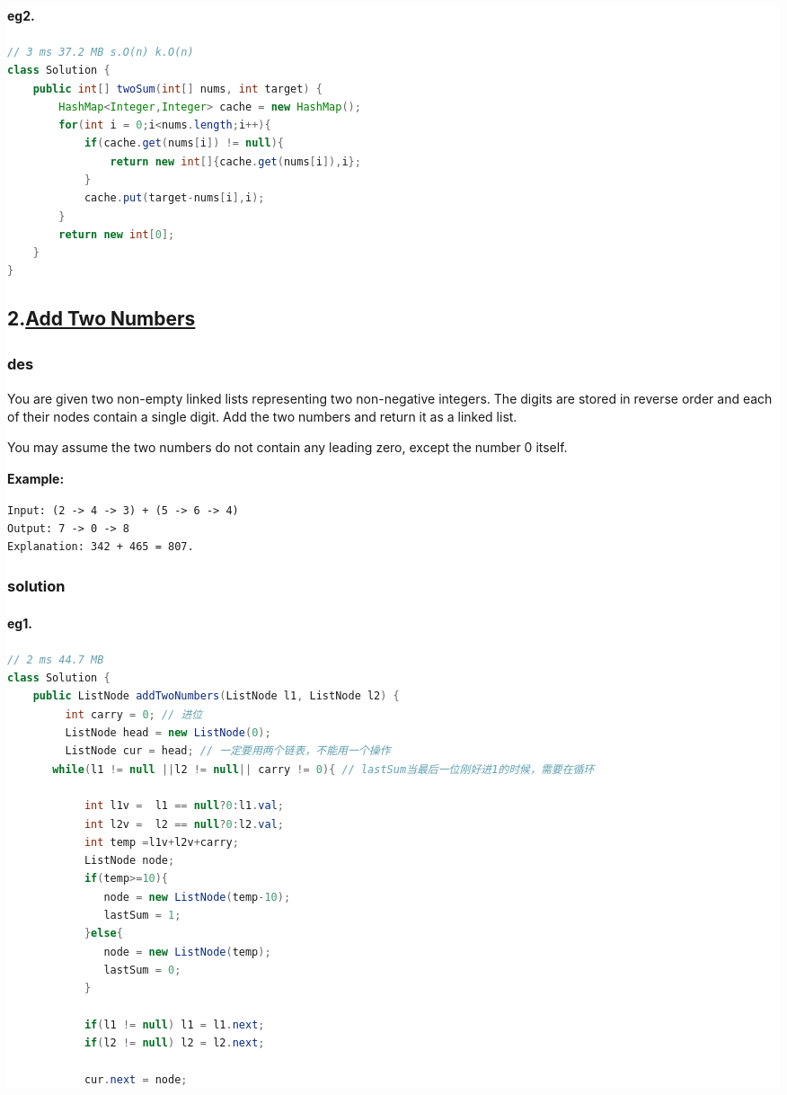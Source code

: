#### eg2.

```java
// 3 ms	37.2 MB s.O(n) k.O(n)
class Solution {
    public int[] twoSum(int[] nums, int target) {
        HashMap<Integer,Integer> cache = new HashMap();
        for(int i = 0;i<nums.length;i++){
            if(cache.get(nums[i]) != null){
                return new int[]{cache.get(nums[i]),i};
            }
            cache.put(target-nums[i],i);
        }
        return new int[0];
    }
}
```

## 2.[Add Two Numbers](https://leetcode-cn.com/problems/add-two-numbers/)

### des

You are given two non-empty linked lists representing two non-negative integers. The digits are stored in reverse order and each of their nodes contain a single digit. Add the two numbers and return it as a linked list.

You may assume the two numbers do not contain any leading zero, except the number 0 itself.

**Example:**

```txt
Input: (2 -> 4 -> 3) + (5 -> 6 -> 4)
Output: 7 -> 0 -> 8
Explanation: 342 + 465 = 807.
```

### solution

#### eg1.

```java
// 2 ms	44.7 MB
class Solution {
    public ListNode addTwoNumbers(ListNode l1, ListNode l2) {
         int carry = 0; // 进位
         ListNode head = new ListNode(0);
         ListNode cur = head; // 一定要用两个链表，不能用一个操作
       while(l1 != null ||l2 != null|| carry != 0){ // lastSum当最后一位刚好进1的时候，需要在循环
           
            int l1v =  l1 == null?0:l1.val;
            int l2v =  l2 == null?0:l2.val;
            int temp =l1v+l2v+carry;
            ListNode node;
            if(temp>=10){
               node = new ListNode(temp-10);
               lastSum = 1;
            }else{
               node = new ListNode(temp);
               lastSum = 0;
            }
           
            if(l1 != null) l1 = l1.next;
            if(l2 != null) l2 = l2.next;
         
            cur.next = node;
```